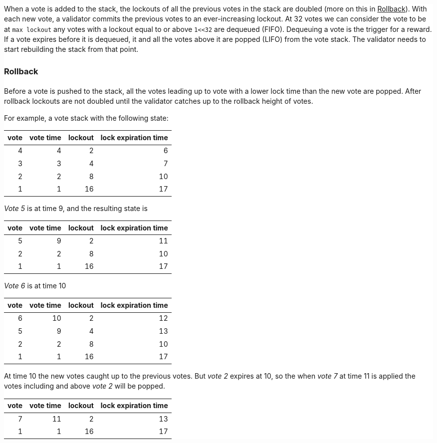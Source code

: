 When a vote is added to the stack, the lockouts of all the previous votes in the
stack are doubled (more on this in [Rollback](#Rollback)).  With each new vote,
a validator commits the previous votes to an ever-increasing lockout.  At 32
votes we can consider the vote to be at `max lockout` any votes with a lockout
equal to or above `1<<32` are dequeued (FIFO).  Dequeuing a vote is the trigger
for a reward.  If a vote expires before it is dequeued, it and all the votes
above it are popped (LIFO) from the vote stack.  The validator needs to start
rebuilding the stack from that point.

### Rollback

Before a vote is pushed to the stack, all the votes leading up to vote with a
lower lock time than the new vote are popped.  After rollback lockouts are not
doubled until the validator catches up to the rollback height of votes.

For example, a vote stack with the following state:

| vote | vote time | lockout | lock expiration time |
|-----:|----------:|--------:|---------------------:|
|    4 |         4 |      2  |                    6 |
|    3 |         3 |      4  |                    7 |
|    2 |         2 |      8  |                   10 |
|    1 |         1 |      16 |                   17 |

*Vote 5* is at time 9, and the resulting state is

| vote | vote time | lockout | lock expiration time |
|-----:|----------:|--------:|---------------------:|
|    5 |         9 |      2  |                   11 |
|    2 |         2 |      8  |                   10 |
|    1 |         1 |      16 |                   17 |

*Vote 6* is at time 10

| vote | vote time | lockout | lock expiration time |
|-----:|----------:|--------:|---------------------:|
|    6 |        10 |       2 |                   12 |
|    5 |         9 |       4 |                   13 |
|    2 |         2 |       8 |                   10 |
|    1 |         1 |      16 |                   17 |

At time 10 the new votes caught up to the previous votes.  But *vote 2* expires
at 10, so the when *vote 7* at time 11 is applied the votes including and above
*vote 2* will be popped.

| vote | vote time | lockout | lock expiration time |
|-----:|----------:|--------:|---------------------:|
|    7 |        11 |       2 |                   13 |
|    1 |         1 |      16 |                   17 |
